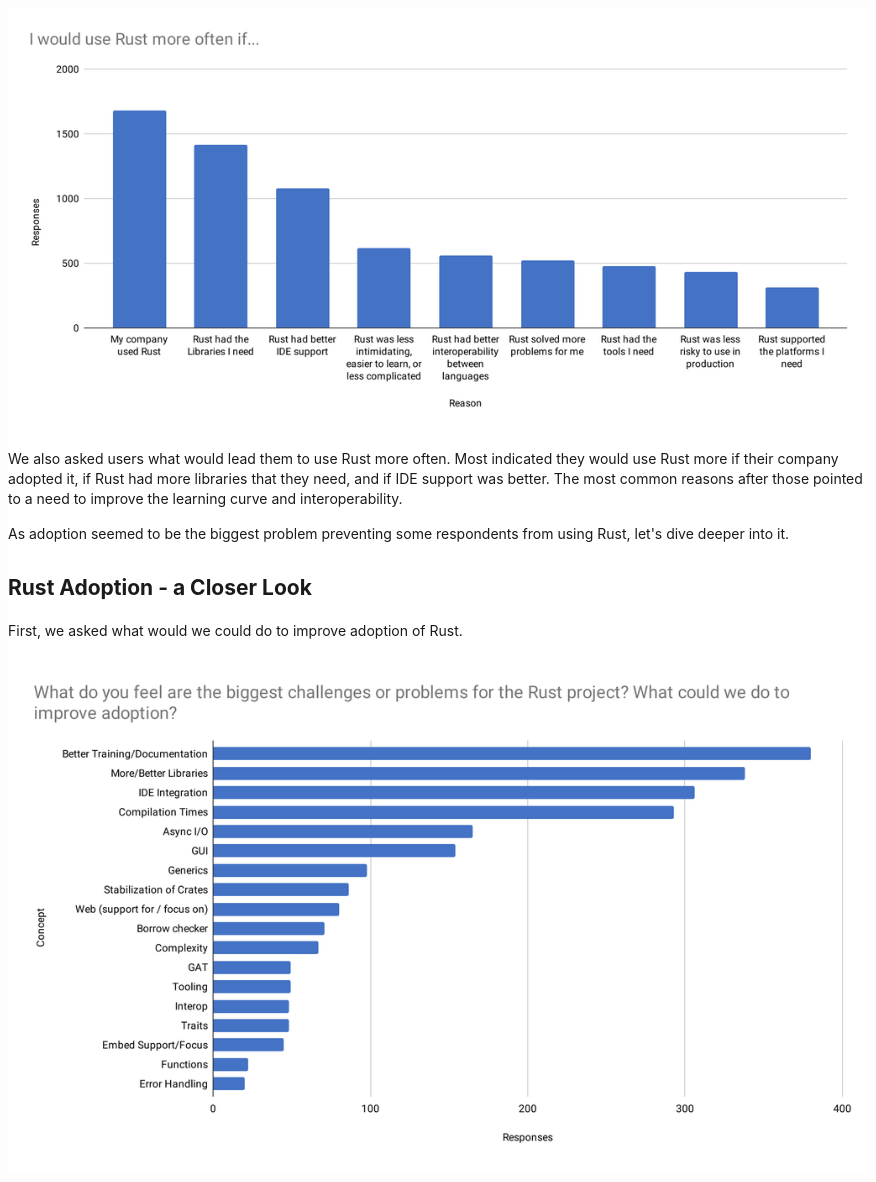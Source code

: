 ![I would use Rust more often if...](/images/2020-03-RustSurvey/20-Would-use-rust-more-often-if.svg)

We also asked users what would lead them to use Rust more often. Most indicated they would use Rust more if their company adopted it, if Rust had more libraries that they need, and if IDE support was better. The most common reasons after those pointed to a need to improve the learning curve and interoperability. 

As adoption seemed to be the biggest problem preventing some respondents from using Rust, let's dive deeper into it. 

## Rust Adoption - a Closer Look

First, we asked what would we could do to improve adoption of Rust.

![How can we improve Rust for better adoption](/images/2020-03-RustSurvey/45-improve-adoption.svg)
